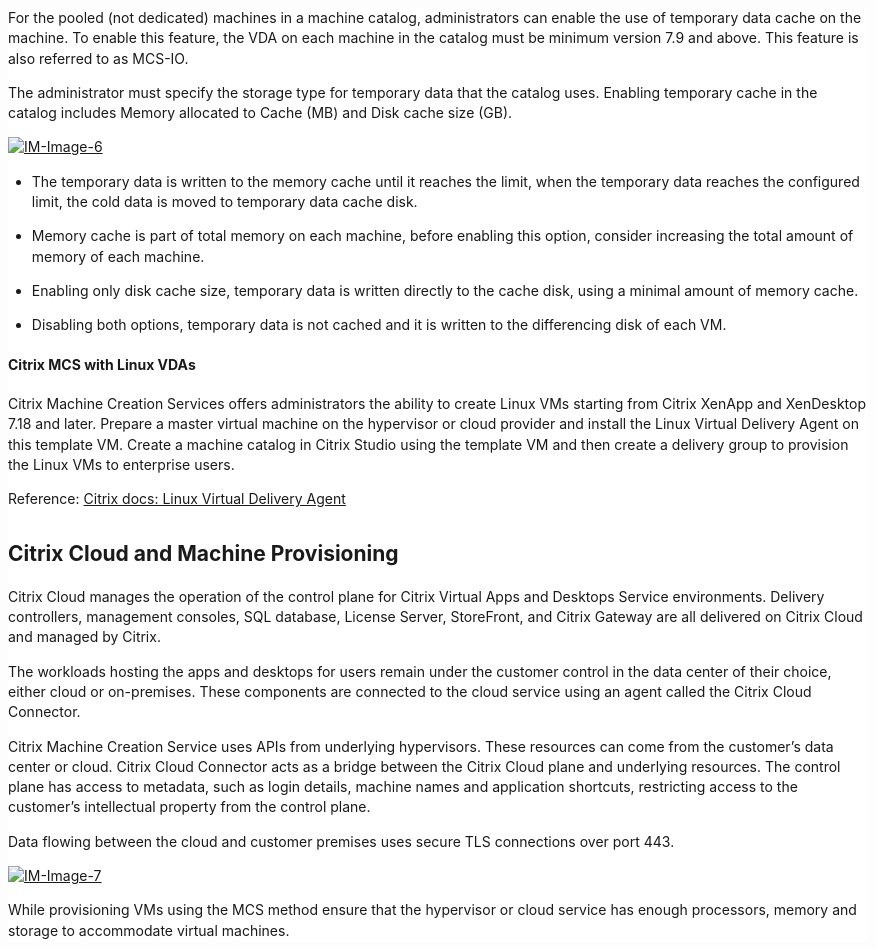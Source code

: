 For the pooled (not dedicated) machines in a machine catalog, administrators can enable the use of temporary data cache on the machine. To enable this feature, the VDA on each machine in the catalog must be minimum version 7.9 and above. This feature is also referred to as MCS-IO.

The administrator must specify the storage type for temporary data that the catalog uses. Enabling temporary cache in the catalog includes Memory allocated to Cache (MB) and Disk cache size (GB).

[![IM-Image-6](/en-us/tech-zone/design/media/reference-architectures_image-management_006.png)](/en-us/tech-zone/design/media/reference-architectures_image-management_006.png)

*  The temporary data is written to the memory cache until it reaches the limit, when the temporary data reaches the configured limit, the cold data is moved to temporary data cache disk.

*  Memory cache is part of total memory on each machine, before enabling this option, consider increasing the total amount of memory of each machine.

*  Enabling only disk cache size, temporary data is written directly to the cache disk, using a minimal amount of memory cache.

*  Disabling both options, temporary data is not cached and it is written to the differencing disk of each VM.

#### Citrix MCS with Linux VDAs

Citrix Machine Creation Services offers administrators the ability to create Linux VMs starting from Citrix XenApp and XenDesktop 7.18 and later. Prepare a master virtual machine on the hypervisor or cloud provider and install the Linux Virtual Delivery Agent on this template VM. Create a machine catalog in Citrix Studio using the template VM and then create a delivery group to provision the Linux VMs to enterprise users.

Reference: [Citrix docs: Linux Virtual Delivery Agent](/en-us/linux-virtual-delivery-agent/current-release/installation-overview.html)

## Citrix Cloud and Machine Provisioning

Citrix Cloud manages the operation of the control plane for Citrix Virtual Apps and Desktops Service environments. Delivery controllers, management consoles, SQL database, License Server, StoreFront, and Citrix Gateway are all delivered on Citrix Cloud and managed by Citrix.

The workloads hosting the apps and desktops for users remain under the customer control in the data center of their choice, either cloud or on-premises. These components are connected to the cloud service using an agent called the Citrix Cloud Connector.

Citrix Machine Creation Service uses APIs from underlying hypervisors. These resources can come from the customer’s data center or cloud. Citrix Cloud Connector acts as a bridge between the Citrix Cloud plane and underlying resources. The control plane has access to metadata, such as login details, machine names and application shortcuts, restricting access to the customer’s intellectual property from the control plane.

Data flowing between the cloud and customer premises uses secure TLS connections over port 443.

[![IM-Image-7](/en-us/tech-zone/design/media/reference-architectures_image-management_007.png)](/en-us/tech-zone/design/media/reference-architectures_image-management_007.png)

While provisioning VMs using the MCS method ensure that the hypervisor or cloud service has enough processors, memory and storage to accommodate virtual machines.
